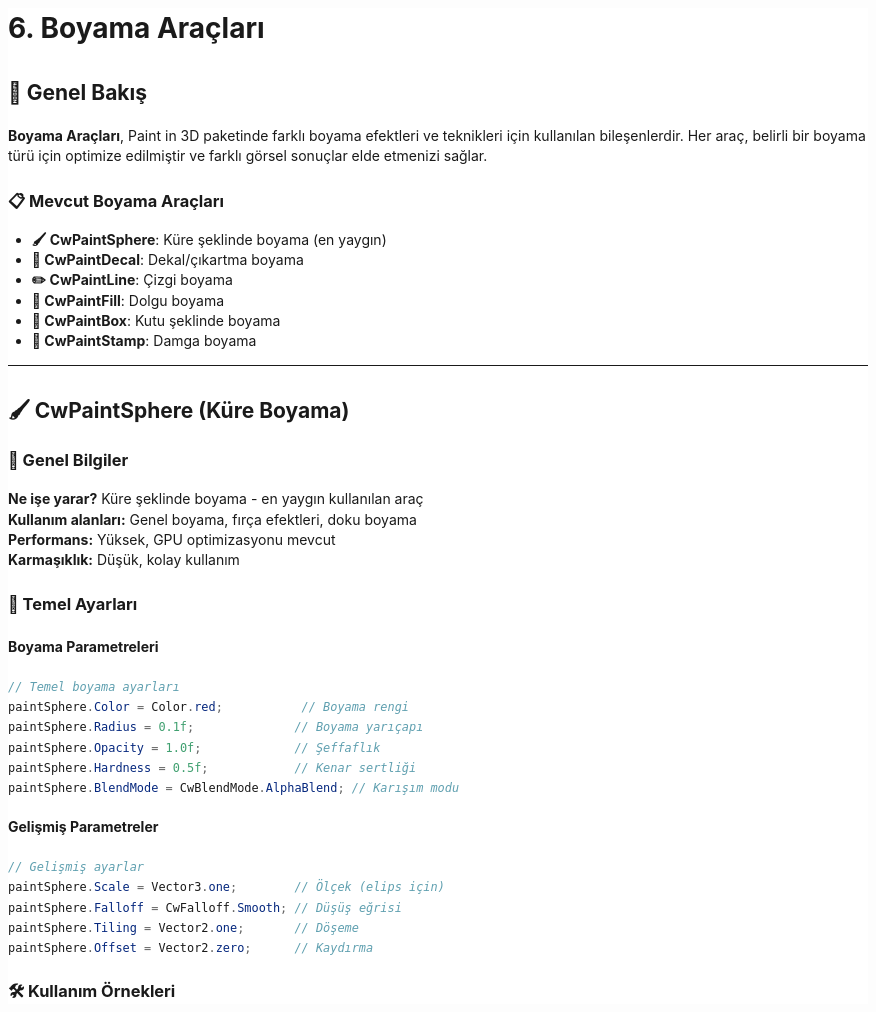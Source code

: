 # 6. Boyama Araçları

## 🎯 Genel Bakış

**Boyama Araçları**, Paint in 3D paketinde farklı boyama efektleri ve teknikleri için kullanılan bileşenlerdir. Her araç, belirli bir boyama türü için optimize edilmiştir ve farklı görsel sonuçlar elde etmenizi sağlar.

### 📋 Mevcut Boyama Araçları
- **🖌️ CwPaintSphere**: Küre şeklinde boyama (en yaygın)
- **🎨 CwPaintDecal**: Dekal/çıkartma boyama
- **✏️ CwPaintLine**: Çizgi boyama
- **🔄 CwPaintFill**: Dolgu boyama
- **🔲 CwPaintBox**: Kutu şeklinde boyama
- **🎯 CwPaintStamp**: Damga boyama

---

## 🖌️ CwPaintSphere (Küre Boyama)

### 📖 Genel Bilgiler
**Ne işe yarar?** Küre şeklinde boyama - en yaygın kullanılan araç  
**Kullanım alanları:** Genel boyama, fırça efektleri, doku boyama  
**Performans:** Yüksek, GPU optimizasyonu mevcut  
**Karmaşıklık:** Düşük, kolay kullanım

### 🔧 Temel Ayarları

#### Boyama Parametreleri
```csharp
// Temel boyama ayarları
paintSphere.Color = Color.red;           // Boyama rengi
paintSphere.Radius = 0.1f;              // Boyama yarıçapı
paintSphere.Opacity = 1.0f;             // Şeffaflık
paintSphere.Hardness = 0.5f;            // Kenar sertliği
paintSphere.BlendMode = CwBlendMode.AlphaBlend; // Karışım modu
```

#### Gelişmiş Parametreler
```csharp
// Gelişmiş ayarlar
paintSphere.Scale = Vector3.one;        // Ölçek (elips için)
paintSphere.Falloff = CwFalloff.Smooth; // Düşüş eğrisi
paintSphere.Tiling = Vector2.one;       // Döşeme
paintSphere.Offset = Vector2.zero;      // Kaydırma
```

### 🛠️ Kullanım Örnekleri
